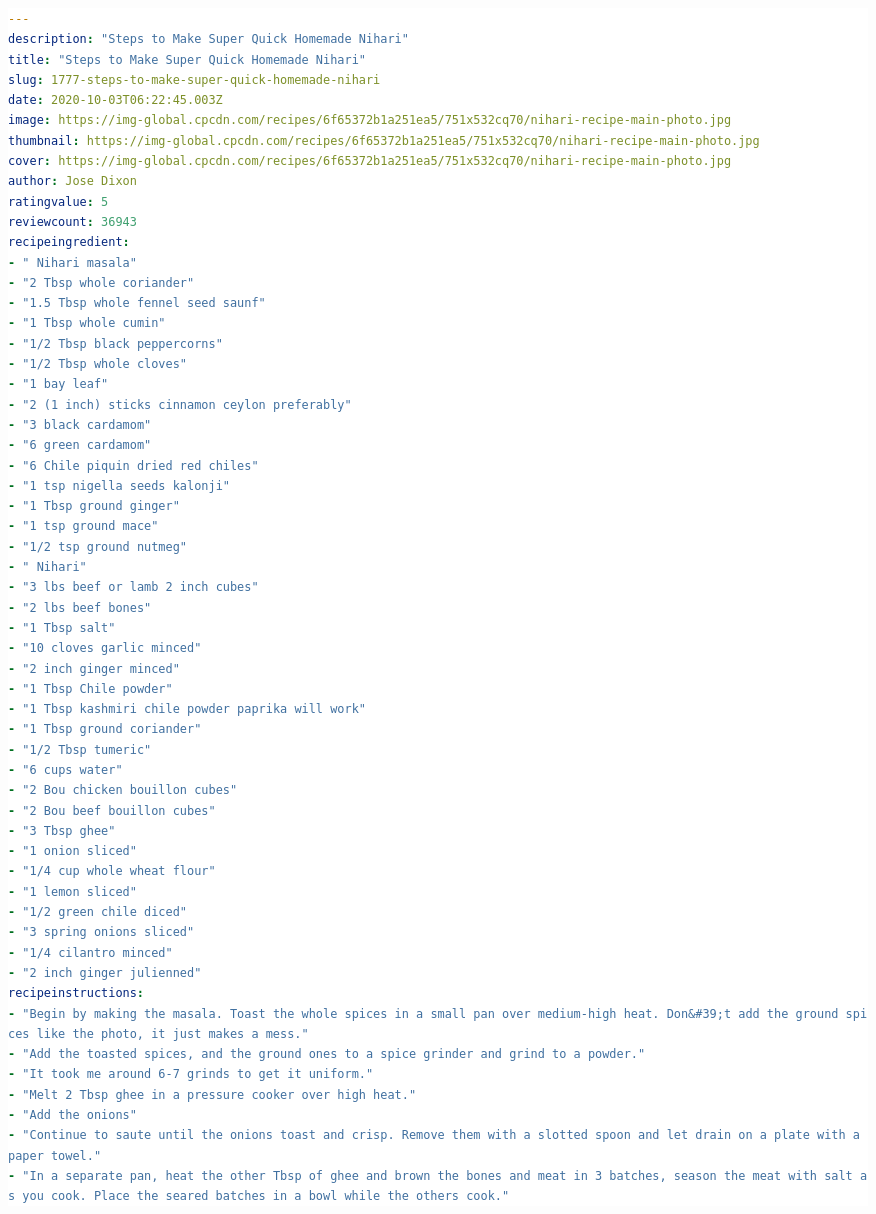 ```yaml
---
description: "Steps to Make Super Quick Homemade Nihari"
title: "Steps to Make Super Quick Homemade Nihari"
slug: 1777-steps-to-make-super-quick-homemade-nihari
date: 2020-10-03T06:22:45.003Z
image: https://img-global.cpcdn.com/recipes/6f65372b1a251ea5/751x532cq70/nihari-recipe-main-photo.jpg
thumbnail: https://img-global.cpcdn.com/recipes/6f65372b1a251ea5/751x532cq70/nihari-recipe-main-photo.jpg
cover: https://img-global.cpcdn.com/recipes/6f65372b1a251ea5/751x532cq70/nihari-recipe-main-photo.jpg
author: Jose Dixon
ratingvalue: 5
reviewcount: 36943
recipeingredient:
- " Nihari masala"
- "2 Tbsp whole coriander"
- "1.5 Tbsp whole fennel seed saunf"
- "1 Tbsp whole cumin"
- "1/2 Tbsp black peppercorns"
- "1/2 Tbsp whole cloves"
- "1 bay leaf"
- "2 (1 inch) sticks cinnamon ceylon preferably"
- "3 black cardamom"
- "6 green cardamom"
- "6 Chile piquin dried red chiles"
- "1 tsp nigella seeds kalonji"
- "1 Tbsp ground ginger"
- "1 tsp ground mace"
- "1/2 tsp ground nutmeg"
- " Nihari"
- "3 lbs beef or lamb 2 inch cubes"
- "2 lbs beef bones"
- "1 Tbsp salt"
- "10 cloves garlic minced"
- "2 inch ginger minced"
- "1 Tbsp Chile powder"
- "1 Tbsp kashmiri chile powder paprika will work"
- "1 Tbsp ground coriander"
- "1/2 Tbsp tumeric"
- "6 cups water"
- "2 Bou chicken bouillon cubes"
- "2 Bou beef bouillon cubes"
- "3 Tbsp ghee"
- "1 onion sliced"
- "1/4 cup whole wheat flour"
- "1 lemon sliced"
- "1/2 green chile diced"
- "3 spring onions sliced"
- "1/4 cilantro minced"
- "2 inch ginger julienned"
recipeinstructions:
- "Begin by making the masala. Toast the whole spices in a small pan over medium-high heat. Don&#39;t add the ground spices like the photo, it just makes a mess."
- "Add the toasted spices, and the ground ones to a spice grinder and grind to a powder."
- "It took me around 6-7 grinds to get it uniform."
- "Melt 2 Tbsp ghee in a pressure cooker over high heat."
- "Add the onions"
- "Continue to saute until the onions toast and crisp. Remove them with a slotted spoon and let drain on a plate with a paper towel."
- "In a separate pan, heat the other Tbsp of ghee and brown the bones and meat in 3 batches, season the meat with salt as you cook. Place the seared batches in a bowl while the others cook."
```